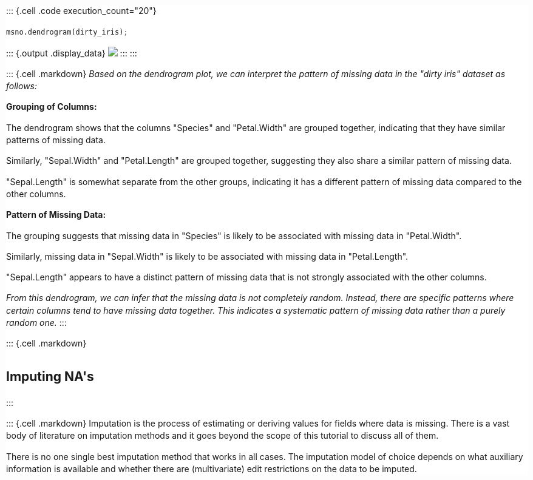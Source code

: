 ::: {.cell .code execution_count="20"}
``` python
msno.dendrogram(dirty_iris);
```

::: {.output .display_data}
![](vertopal_599ca3f0ed964969811dac8455e0df38/4caafb83011fec00ea2891cc8cd9f115f821cfe7.png)
:::
:::

::: {.cell .markdown}
*Based on the dendrogram plot, we can interpret the pattern of missing
data in the \"dirty iris\" dataset as follows:*

**Grouping of Columns:**

The dendrogram shows that the columns \"Species\" and \"Petal.Width\"
are grouped together, indicating that they have similar patterns of
missing data.

Similarly, \"Sepal.Width\" and \"Petal.Length\" are grouped together,
suggesting they also share a similar pattern of missing data.

\"Sepal.Length\" is somewhat separate from the other groups, indicating
it has a different pattern of missing data compared to the other
columns.

**Pattern of Missing Data:**

The grouping suggests that missing data in \"Species\" is likely to be
associated with missing data in \"Petal.Width\".

Similarly, missing data in \"Sepal.Width\" is likely to be associated
with missing data in \"Petal.Length\".

\"Sepal.Length\" appears to have a distinct pattern of missing data that
is not strongly associated with the other columns.

*From this dendrogram, we can infer that the missing data is not
completely random. Instead, there are specific patterns where certain
columns tend to have missing data together. This indicates a systematic
pattern of missing data rather than a purely random one.*
:::

::: {.cell .markdown}
## Imputing NA\'s
:::

::: {.cell .markdown}
Imputation is the process of estimating or deriving values for fields
where data is missing. There is a vast body of literature on imputation
methods and it goes beyond the scope of this tutorial to discuss all of
them.

There is no one single best imputation method that works in all cases.
The imputation model of choice depends on what auxiliary information is
available and whether there are (multivariate) edit restrictions on the
data to be imputed.
